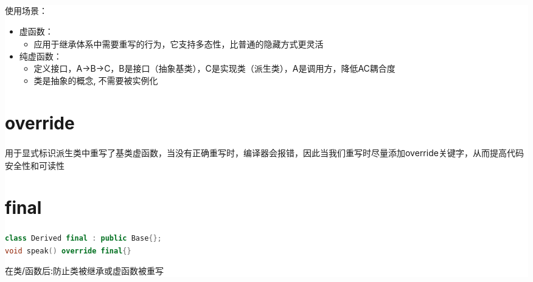 使用场景：

* 虚函数：
  * 应用于继承体系中需要重写的行为，它支持多态性，比普通的隐藏方式更灵活
* 纯虚函数：
  * 定义接口，A->B->C，B是接口（抽象基类），C是实现类（派生类），A是调用方，降低AC耦合度
  * 类是抽象的概念, 不需要被实例化

# override

用于显式标识派生类中重写了基类虚函数，当没有正确重写时，编译器会报错，因此当我们重写时尽量添加override关键字，从而提高代码安全性和可读性

# final

```c++
class Derived final : public Base{};
void speak() override final{}
```

在类/函数后:防止类被继承或虚函数被重写